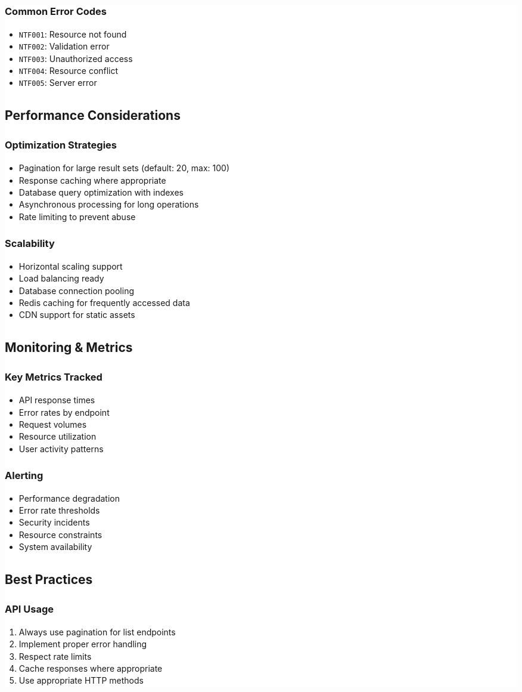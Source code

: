 ### Common Error Codes
- `NTF001`: Resource not found
- `NTF002`: Validation error
- `NTF003`: Unauthorized access
- `NTF004`: Resource conflict
- `NTF005`: Server error

## Performance Considerations

### Optimization Strategies
- Pagination for large result sets (default: 20, max: 100)
- Response caching where appropriate
- Database query optimization with indexes
- Asynchronous processing for long operations
- Rate limiting to prevent abuse

### Scalability
- Horizontal scaling support
- Load balancing ready
- Database connection pooling
- Redis caching for frequently accessed data
- CDN support for static assets

## Monitoring & Metrics

### Key Metrics Tracked
- API response times
- Error rates by endpoint
- Request volumes
- Resource utilization
- User activity patterns

### Alerting
- Performance degradation
- Error rate thresholds
- Security incidents
- Resource constraints
- System availability

## Best Practices

### API Usage
1. Always use pagination for list endpoints
2. Implement proper error handling
3. Respect rate limits
4. Cache responses where appropriate
5. Use appropriate HTTP methods
